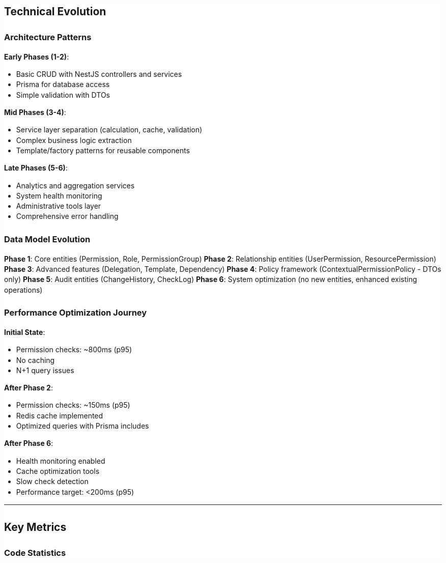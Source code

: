 ## Technical Evolution

### Architecture Patterns

**Early Phases (1-2)**:
- Basic CRUD with NestJS controllers and services
- Prisma for database access
- Simple validation with DTOs

**Mid Phases (3-4)**:
- Service layer separation (calculation, cache, validation)
- Complex business logic extraction
- Template/factory patterns for reusable components

**Late Phases (5-6)**:
- Analytics and aggregation services
- System health monitoring
- Administrative tools layer
- Comprehensive error handling

### Data Model Evolution

**Phase 1**: Core entities (Permission, Role, PermissionGroup)
**Phase 2**: Relationship entities (UserPermission, ResourcePermission)
**Phase 3**: Advanced features (Delegation, Template, Dependency)
**Phase 4**: Policy framework (ContextualPermissionPolicy - DTOs only)
**Phase 5**: Audit entities (ChangeHistory, CheckLog)
**Phase 6**: System optimization (no new entities, enhanced existing operations)

### Performance Optimization Journey

**Initial State**:
- Permission checks: ~800ms (p95)
- No caching
- N+1 query issues

**After Phase 2**:
- Permission checks: ~150ms (p95)
- Redis cache implemented
- Optimized queries with Prisma includes

**After Phase 6**:
- Health monitoring enabled
- Cache optimization tools
- Slow check detection
- Performance target: <200ms (p95)

---

## Key Metrics

### Code Statistics

